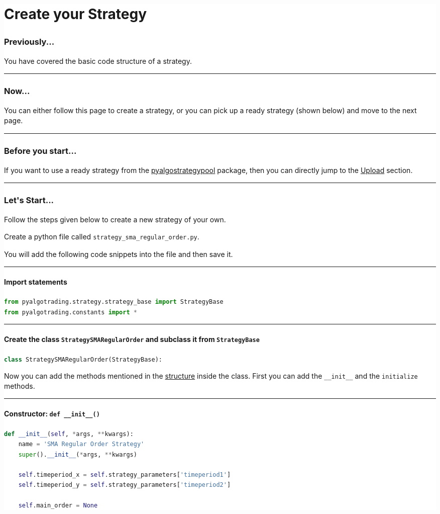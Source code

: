 # Create your Strategy

### **Previously...**

You have covered the basic code structure of a strategy.

---
### **Now...**

You can either follow this page to create a strategy, or you can pick up a ready strategy (shown below) and move to the next page. 

---
### **Before you start...**

If you want to use a ready strategy from the [pyalgostrategypool](https://github.com/algobulls/pyalgostrategypool) package, then you can directly jump to the [Upload](upload.md) section. 

---
### **Let's Start...**

Follow the steps given below to create a new strategy of your own.

Create a python file called `strategy_sma_regular_order.py`.

You will add the following code snippets into the file and then save it.

---
#### Import statements

```python
from pyalgotrading.strategy.strategy_base import StrategyBase
from pyalgotrading.constants import *
```

---
#### Create the class `StrategySMARegularOrder` and subclass it from `StrategyBase`

``` python
class StrategySMARegularOrder(StrategyBase):
```
Now you can add the methods mentioned in the [structure](strategy_guides/structure.md) inside the class. First you can add the `__init__` and the `initialize` methods.

---
#### Constructor: `def __init__()`

```python
def __init__(self, *args, **kwargs):
    name = 'SMA Regular Order Strategy'
    super().__init__(*args, **kwargs)

    self.timeperiod_x = self.strategy_parameters['timeperiod1']
    self.timeperiod_y = self.strategy_parameters['timeperiod2']

    self.main_order = None
```
